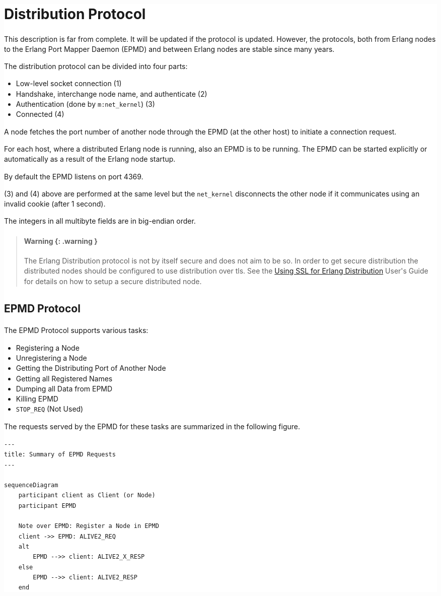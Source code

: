 
# Distribution Protocol

This description is far from complete. It will be updated if the protocol is
updated. However, the protocols, both from Erlang nodes to the Erlang Port
Mapper Daemon (EPMD) and between Erlang nodes are stable since many years.

The distribution protocol can be divided into four parts:

- Low-level socket connection (1)
- Handshake, interchange node name, and authenticate (2)
- Authentication (done by `m:net_kernel`) (3)
- Connected (4)

A node fetches the port number of another node through the EPMD (at the other
host) to initiate a connection request.

For each host, where a distributed Erlang node is running, also an EPMD is to be
running. The EPMD can be started explicitly or automatically as a result of the
Erlang node startup.

By default the EPMD listens on port 4369.

(3) and (4) above are performed at the same level but the `net_kernel`
disconnects the other node if it communicates using an invalid cookie (after 1
second).

The integers in all multibyte fields are in big-endian order.

> #### Warning {: .warning }
>
> The Erlang Distribution protocol is not by itself secure and does not aim to
> be so. In order to get secure distribution the distributed nodes should be
> configured to use distribution over tls. See the
> [Using SSL for Erlang Distribution](`e:ssl:ssl_distribution.md`) User's Guide
> for details on how to setup a secure distributed node.

## EPMD Protocol

The EPMD Protocol supports various tasks:

- Registering a Node
- Unregistering a Node
- Getting the Distributing Port of Another Node
- Getting all Registered Names
- Dumping all Data from EPMD
- Killing EPMD
- `STOP_REQ` (Not Used)

The requests served by the EPMD for these tasks are summarized in the following figure.

```mermaid
---
title: Summary of EPMD Requests
---

sequenceDiagram
    participant client as Client (or Node)
    participant EPMD

    Note over EPMD: Register a Node in EPMD
    client ->> EPMD: ALIVE2_REQ
    alt
        EPMD -->> client: ALIVE2_X_RESP
    else
        EPMD -->> client: ALIVE2_RESP
    end

```